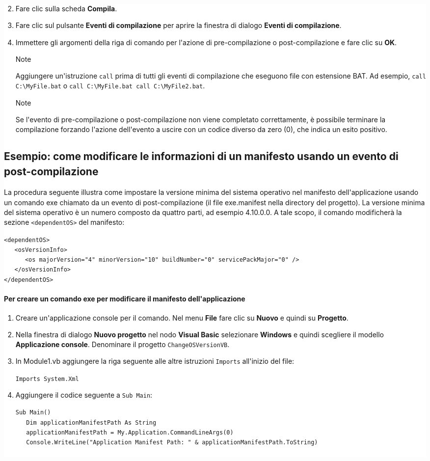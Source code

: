 2.  Fare clic sulla scheda **Compila**.  
  
3.  Fare clic sul pulsante **Eventi di compilazione** per aprire la finestra di dialogo **Eventi di compilazione**.  
  
4.  Immettere gli argomenti della riga di comando per l'azione di pre-compilazione o post-compilazione e fare clic su **OK**.  
  
    > [!NOTE]
    >  Aggiungere un'istruzione `call` prima di tutti gli eventi di compilazione che eseguono file con estensione BAT. Ad esempio, `call C:\MyFile.bat` o `call C:\MyFile.bat call C:\MyFile2.bat`.  
  
    > [!NOTE]
    >  Se l'evento di pre-compilazione o post-compilazione non viene completato correttamente, è possibile terminare la compilazione forzando l'azione dell'evento a uscire con un codice diverso da zero (0), che indica un esito positivo.  
  
## <a name="example-how-to-change-manifest-information-using-a-post-build-event"></a>Esempio: come modificare le informazioni di un manifesto usando un evento di post-compilazione  
 La procedura seguente illustra come impostare la versione minima del sistema operativo nel manifesto dell'applicazione usando un comando exe chiamato da un evento di post-compilazione (il file exe.manifest nella directory del progetto). La versione minima del sistema operativo è un numero composto da quattro parti, ad esempio 4.10.0.0. A tale scopo, il comando modificherà la sezione `<dependentOS>` del manifesto:  
  
```  
<dependentOS>  
   <osVersionInfo>  
      <os majorVersion="4" minorVersion="10" buildNumber="0" servicePackMajor="0" />  
   </osVersionInfo>  
</dependentOS>  
```  
  
#### <a name="to-create-an-exe-command-to-change-the-application-manifest"></a>Per creare un comando exe per modificare il manifesto dell'applicazione  
  
1.  Creare un'applicazione console per il comando. Nel menu **File** fare clic su **Nuovo** e quindi su **Progetto**.  
  
2.  Nella finestra di dialogo **Nuovo progetto** nel nodo **Visual Basic** selezionare **Windows** e quindi scegliere il modello **Applicazione console**. Denominare il progetto `ChangeOSVersionVB`.  
  
3.  In Module1.vb aggiungere la riga seguente alle altre istruzioni `Imports` all'inizio del file:  
  
    ```  
    Imports System.Xml  
    ```  
  
4.  Aggiungere il codice seguente a `Sub Main`:  
  
    ```  
    Sub Main()  
       Dim applicationManifestPath As String  
       applicationManifestPath = My.Application.CommandLineArgs(0)  
       Console.WriteLine("Application Manifest Path: " & applicationManifestPath.ToString)  
  